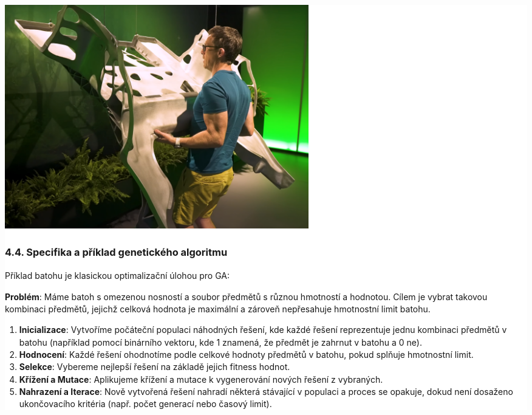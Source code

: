 <img src="img/10/ga_auto.png" width="500px" />

### 4.4. Specifika a příklad genetického algoritmu

Příklad batohu je klasickou optimalizační úlohou pro GA:

**Problém**: Máme batoh s omezenou nosností a soubor předmětů s různou hmotností a hodnotou. Cílem je vybrat takovou kombinaci předmětů, jejichž celková hodnota je maximální a zároveň nepřesahuje hmotnostní limit batohu.

1. **Inicializace**: Vytvoříme počáteční populaci náhodných řešení, kde každé řešení reprezentuje jednu kombinaci předmětů v batohu (například pomocí binárního vektoru, kde 1 znamená, že předmět je zahrnut v batohu a 0 ne).
2. **Hodnocení**: Každé řešení ohodnotíme podle celkové hodnoty předmětů v batohu, pokud splňuje hmotnostní limit.
3. **Selekce**: Vybereme nejlepší řešení na základě jejich fitness hodnot.
4. **Křížení a Mutace**: Aplikujeme křížení a mutace k vygenerování nových řešení z vybraných.
5. **Nahrazení a Iterace**: Nově vytvořená řešení nahradí některá stávající v populaci a proces se opakuje, dokud není dosaženo ukončovacího kritéria (např. počet generací nebo časový limit).

